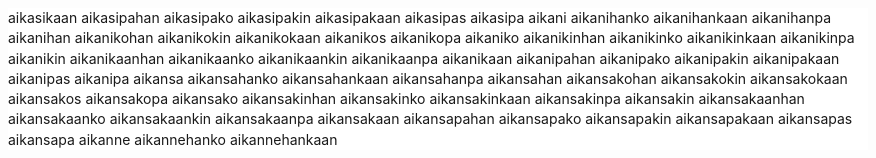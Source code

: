 aikasikaan
aikasipahan
aikasipako
aikasipakin
aikasipakaan
aikasipas
aikasipa
aikani
aikanihanko
aikanihankaan
aikanihanpa
aikanihan
aikanikohan
aikanikokin
aikanikokaan
aikanikos
aikanikopa
aikaniko
aikanikinhan
aikanikinko
aikanikinkaan
aikanikinpa
aikanikin
aikanikaanhan
aikanikaanko
aikanikaankin
aikanikaanpa
aikanikaan
aikanipahan
aikanipako
aikanipakin
aikanipakaan
aikanipas
aikanipa
aikansa
aikansahanko
aikansahankaan
aikansahanpa
aikansahan
aikansakohan
aikansakokin
aikansakokaan
aikansakos
aikansakopa
aikansako
aikansakinhan
aikansakinko
aikansakinkaan
aikansakinpa
aikansakin
aikansakaanhan
aikansakaanko
aikansakaankin
aikansakaanpa
aikansakaan
aikansapahan
aikansapako
aikansapakin
aikansapakaan
aikansapas
aikansapa
aikanne
aikannehanko
aikannehankaan